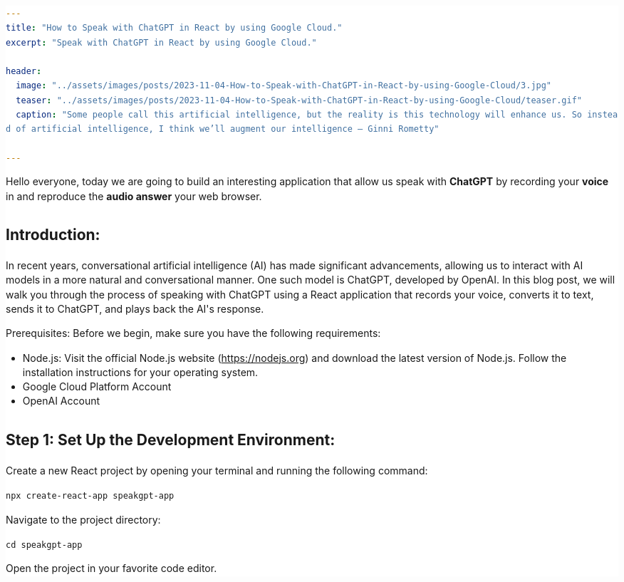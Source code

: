 ```yaml
---
title: "How to Speak with ChatGPT in React by using Google Cloud."
excerpt: "Speak with ChatGPT in React by using Google Cloud."

header:
  image: "../assets/images/posts/2023-11-04-How-to-Speak-with-ChatGPT-in-React-by-using-Google-Cloud/3.jpg"
  teaser: "../assets/images/posts/2023-11-04-How-to-Speak-with-ChatGPT-in-React-by-using-Google-Cloud/teaser.gif"
  caption: "Some people call this artificial intelligence, but the reality is this technology will enhance us. So instead of artificial intelligence, I think we’ll augment our intelligence — Ginni Rometty"

---
```


Hello everyone, today we are going to build an interesting application that allow us speak with **ChatGPT** by recording your **voice** in and reproduce the **audio answer** your web browser.

<iframe src="https://player.vimeo.com/video/881302541?badge=0&amp;autopause=0&amp;quality_selector=1&amp;player_id=0&amp;app_id=58479" width="640" height="360" frameborder="0" allow="autoplay; fullscreen; picture-in-picture" title="Speak with ChatGPT - The matrix"></iframe>

## Introduction:

In recent years, conversational artificial intelligence (AI) has made significant advancements, allowing us to interact with AI models in a more natural and conversational manner. One such model is ChatGPT, developed by OpenAI. In this blog post, we will walk you through the process of speaking with ChatGPT using a React application that records your voice, converts it to text, sends it to ChatGPT, and plays back the AI's response.

Prerequisites:
Before we begin, make sure you have the following requirements:

- Node.js: Visit the official Node.js website (https://nodejs.org) and download the latest version of Node.js. Follow the installation instructions for your operating system.
- Google Cloud Platform Account
- OpenAI Account

## Step 1: Set Up the Development Environment:

Create a new React project by opening your terminal and running the following command:

```
npx create-react-app speakgpt-app
```

Navigate to the project directory:

```
cd speakgpt-app
```

Open the project in your favorite code editor.
